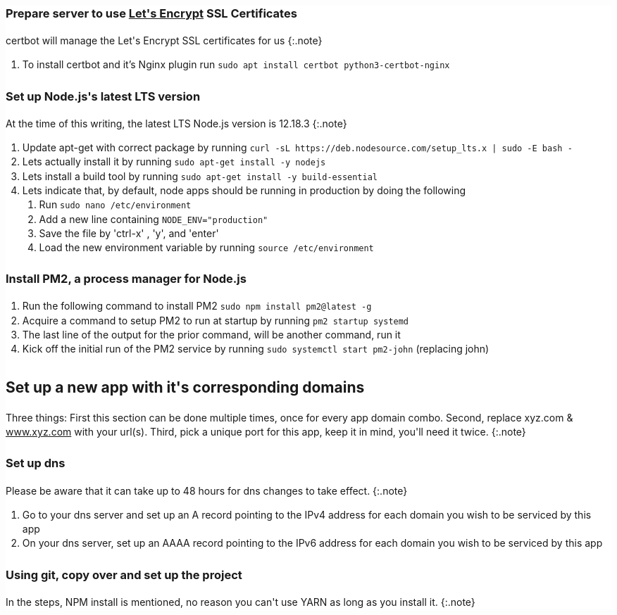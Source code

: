 ### Prepare server to use [Let's Encrypt][2] SSL Certificates

certbot will manage the Let's Encrypt SSL certificates for us
{:.note}

1. To install certbot and it’s Nginx plugin run `sudo apt install certbot python3-certbot-nginx`

### Set up Node.js's latest LTS version

At the time of this writing, the latest LTS Node.js version is 12.18.3
{:.note}

1. Update apt-get with correct package by running `curl -sL https://deb.nodesource.com/setup_lts.x | sudo -E bash -`
2. Lets actually install it by running `sudo apt-get install -y nodejs`
3. Lets install a build tool by running `sudo apt-get install -y build-essential`
4. Lets indicate that, by default, node apps should be running in production by doing the following
    1. Run `sudo nano /etc/environment`
    2. Add a new line containing `NODE_ENV="production"`
    3. Save the file by 'ctrl-x' , 'y', and 'enter'
    4. Load the new environment variable by running `source /etc/environment`

### Install PM2, a process manager for Node.js

1. Run the following command to install PM2 `sudo npm install pm2@latest -g`
2. Acquire a command to setup PM2 to run at startup by running `pm2 startup systemd`
3. The last line of the output for the prior command, will be another command, run it
4. Kick off the initial run of the PM2 service by running `sudo systemctl start pm2-john` (replacing john)

## Set up a new app with it's corresponding domains

Three things: First this section can be done multiple times, once for every app
domain combo. Second, replace xyz.com & www.xyz.com with your url(s).
Third, pick a unique port for this app, keep it in mind, you'll need it twice.
{:.note}

### Set up dns

Please be aware that it can take up to 48 hours for dns changes to take effect.
{:.note}

1. Go to your dns server and set up an A record pointing to the IPv4 address
   for each domain you wish to be serviced by this app
2. On your dns server, set up an AAAA record pointing to the IPv6 address
   for each domain you wish to be serviced by this app

### Using git, copy over and set up the project

In the steps, NPM install is mentioned, no reason you can't use YARN as long as
you install it.
{:.note}


[1]: https://www.digitalocean.com/docs/droplets/how-to/connect-with-ssh/
[2]: https://letsencrypt.org/
[3]: https://nodejs.org/en/download/